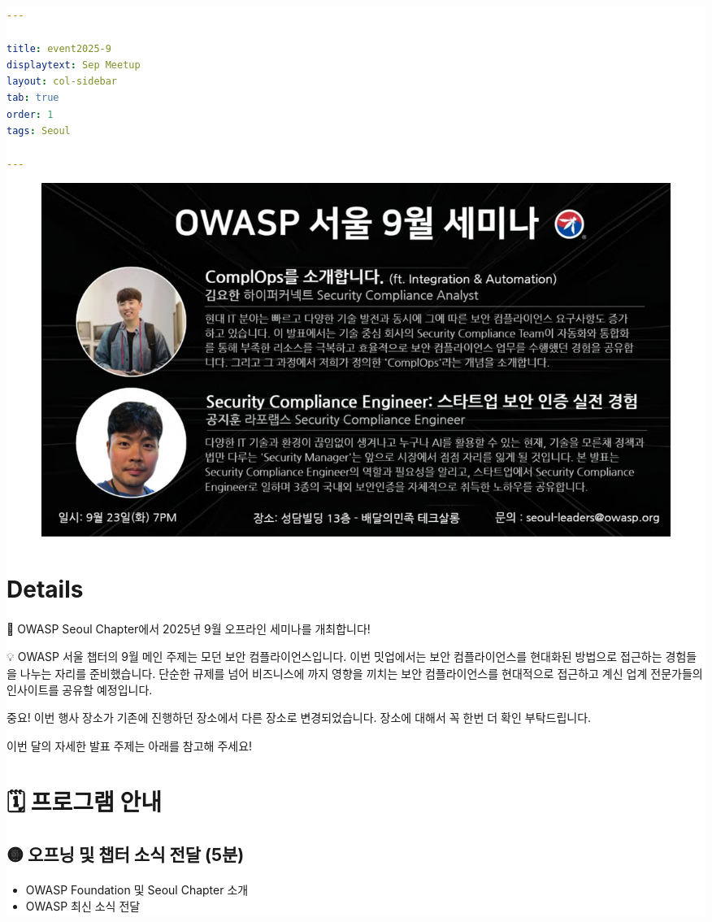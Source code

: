 ```yaml
---

title: event2025-9
displaytext: Sep Meetup
layout: col-sidebar
tab: true
order: 1
tags: Seoul

---
```


<center><img src="./assets/images/OWASP_Sep.png" width="90%"></center>

# Details
📢 OWASP Seoul Chapter에서 2025년 9월 오프라인 세미나를 개최합니다!

💡 OWASP 서울 챕터의 9월 메인 주제는 모던 보안 컴플라이언스입니다. 이번 밋업에서는 보안 컴플라이언스를 현대화된 방법으로 접근하는 경험들을 나누는 자리를 준비했습니다. 단순한 규제를 넘어 비즈니스에 까지 영향을 끼치는 보안 컴플라이언스를 현대적으로 접근하고 계신 업계 전문가들의 인사이트를 공유할 예정입니다.

중요! 이번 행사 장소가 기존에 진행하던 장소에서 다른 장소로 변경되었습니다. 장소에 대해서 꼭 한번 더 확인 부탁드립니다.

이번 달의 자세한 발표 주제는 아래를 참고해 주세요!

# 🗓️ 프로그램 안내
## 🟡 오프닝 및 챕터 소식 전달 (5분)
- OWASP Foundation 및 Seoul Chapter 소개
- OWASP 최신 소식 전달
